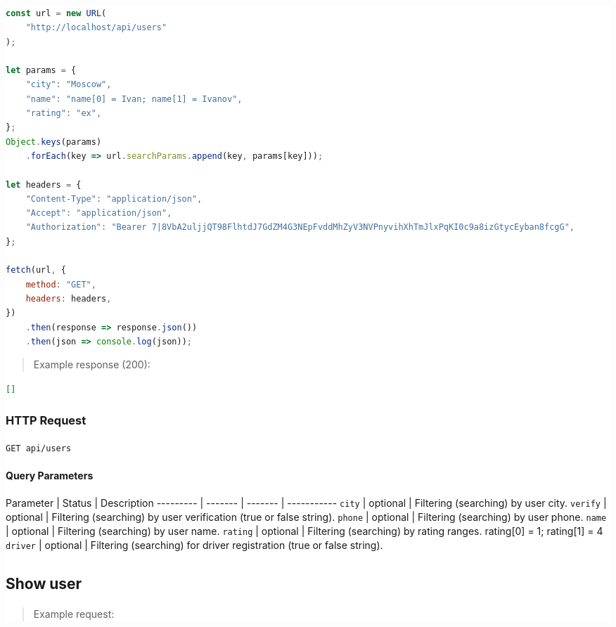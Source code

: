 ```javascript
const url = new URL(
    "http://localhost/api/users"
);

let params = {
    "city": "Moscow",
    "name": "name[0] = Ivan; name[1] = Ivanov",
    "rating": "ex",
};
Object.keys(params)
    .forEach(key => url.searchParams.append(key, params[key]));

let headers = {
    "Content-Type": "application/json",
    "Accept": "application/json",
    "Authorization": "Bearer 7|8VbA2uljjQT98FlhtdJ7GdZM4G3NEpFvddMhZyV3NVPnyvihXhTmJlxPqKI0c9a8izGtycEyban8fcgG",
};

fetch(url, {
    method: "GET",
    headers: headers,
})
    .then(response => response.json())
    .then(json => console.log(json));
```


> Example response (200):

```json
[]
```

### HTTP Request
`GET api/users`

#### Query Parameters

Parameter | Status | Description
--------- | ------- | ------- | -----------
    `city` |  optional  | Filtering (searching) by user city.
    `verify` |  optional  | Filtering (searching) by user verification (true or false string).
    `phone` |  optional  | Filtering (searching) by user phone.
    `name` |  optional  | Filtering (searching) by user name.
    `rating` |  optional  | Filtering (searching) by rating ranges. rating[0] = 1; rating[1] = 4
    `driver` |  optional  | Filtering (searching) for driver registration (true or false string).




## Show user

> Example request:
